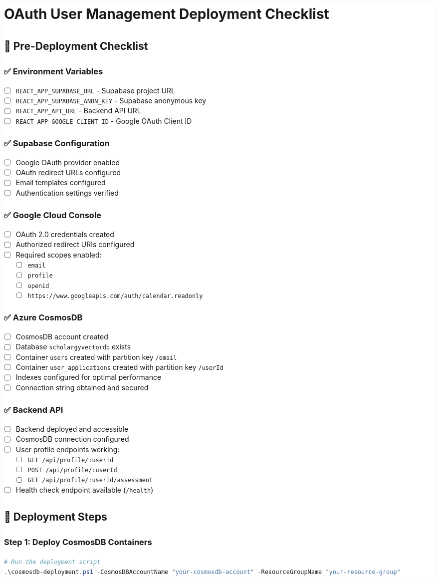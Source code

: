 # OAuth User Management Deployment Checklist

## 🚀 Pre-Deployment Checklist

### ✅ Environment Variables
- [ ] `REACT_APP_SUPABASE_URL` - Supabase project URL
- [ ] `REACT_APP_SUPABASE_ANON_KEY` - Supabase anonymous key
- [ ] `REACT_APP_API_URL` - Backend API URL
- [ ] `REACT_APP_GOOGLE_CLIENT_ID` - Google OAuth Client ID

### ✅ Supabase Configuration
- [ ] Google OAuth provider enabled
- [ ] OAuth redirect URLs configured
- [ ] Email templates configured
- [ ] Authentication settings verified

### ✅ Google Cloud Console
- [ ] OAuth 2.0 credentials created
- [ ] Authorized redirect URIs configured
- [ ] Required scopes enabled:
  - [ ] `email`
  - [ ] `profile`
  - [ ] `openid`
  - [ ] `https://www.googleapis.com/auth/calendar.readonly`

### ✅ Azure CosmosDB
- [ ] CosmosDB account created
- [ ] Database `scholargyvectordb` exists
- [ ] Container `users` created with partition key `/email`
- [ ] Container `user_applications` created with partition key `/userId`
- [ ] Indexes configured for optimal performance
- [ ] Connection string obtained and secured

### ✅ Backend API
- [ ] Backend deployed and accessible
- [ ] CosmosDB connection configured
- [ ] User profile endpoints working:
  - [ ] `GET /api/profile/:userId`
  - [ ] `POST /api/profile/:userId`
  - [ ] `GET /api/profile/:userId/assessment`
- [ ] Health check endpoint available (`/health`)

## 🔧 Deployment Steps

### Step 1: Deploy CosmosDB Containers
```powershell
# Run the deployment script
.\cosmosdb-deployment.ps1 -CosmosDBAccountName "your-cosmosdb-account" -ResourceGroupName "your-resource-group"
```

